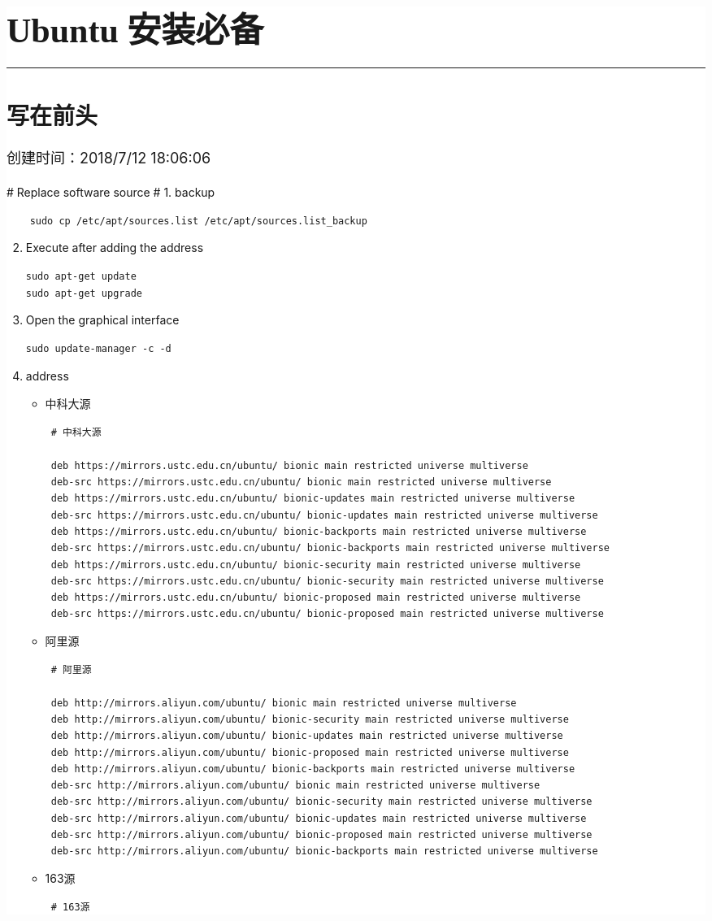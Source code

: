 <b style="font-size: 42px;font-family: 'Consolas';">Ubuntu 安装必备</b>
***
# 写在前头 #
<p style="font-size: 18px;">创建时间：2018/7/12 18:06:06 </p>
# Replace software source #
 1. backup

		sudo cp /etc/apt/sources.list /etc/apt/sources.list_backup
 2. Execute after adding the address

		sudo apt-get update
		sudo apt-get upgrade
 3. Open the graphical interface

		sudo update-manager -c -d
 4. address
	 + 中科大源

			# 中科大源
			
			deb https://mirrors.ustc.edu.cn/ubuntu/ bionic main restricted universe multiverse
			deb-src https://mirrors.ustc.edu.cn/ubuntu/ bionic main restricted universe multiverse
			deb https://mirrors.ustc.edu.cn/ubuntu/ bionic-updates main restricted universe multiverse
			deb-src https://mirrors.ustc.edu.cn/ubuntu/ bionic-updates main restricted universe multiverse
			deb https://mirrors.ustc.edu.cn/ubuntu/ bionic-backports main restricted universe multiverse
			deb-src https://mirrors.ustc.edu.cn/ubuntu/ bionic-backports main restricted universe multiverse
			deb https://mirrors.ustc.edu.cn/ubuntu/ bionic-security main restricted universe multiverse
			deb-src https://mirrors.ustc.edu.cn/ubuntu/ bionic-security main restricted universe multiverse
			deb https://mirrors.ustc.edu.cn/ubuntu/ bionic-proposed main restricted universe multiverse
			deb-src https://mirrors.ustc.edu.cn/ubuntu/ bionic-proposed main restricted universe multiverse
	 + 阿里源

			# 阿里源
			
			deb http://mirrors.aliyun.com/ubuntu/ bionic main restricted universe multiverse
			deb http://mirrors.aliyun.com/ubuntu/ bionic-security main restricted universe multiverse
			deb http://mirrors.aliyun.com/ubuntu/ bionic-updates main restricted universe multiverse
			deb http://mirrors.aliyun.com/ubuntu/ bionic-proposed main restricted universe multiverse
			deb http://mirrors.aliyun.com/ubuntu/ bionic-backports main restricted universe multiverse
			deb-src http://mirrors.aliyun.com/ubuntu/ bionic main restricted universe multiverse
			deb-src http://mirrors.aliyun.com/ubuntu/ bionic-security main restricted universe multiverse
			deb-src http://mirrors.aliyun.com/ubuntu/ bionic-updates main restricted universe multiverse
			deb-src http://mirrors.aliyun.com/ubuntu/ bionic-proposed main restricted universe multiverse
			deb-src http://mirrors.aliyun.com/ubuntu/ bionic-backports main restricted universe multiverse
	 + 163源

			# 163源
			